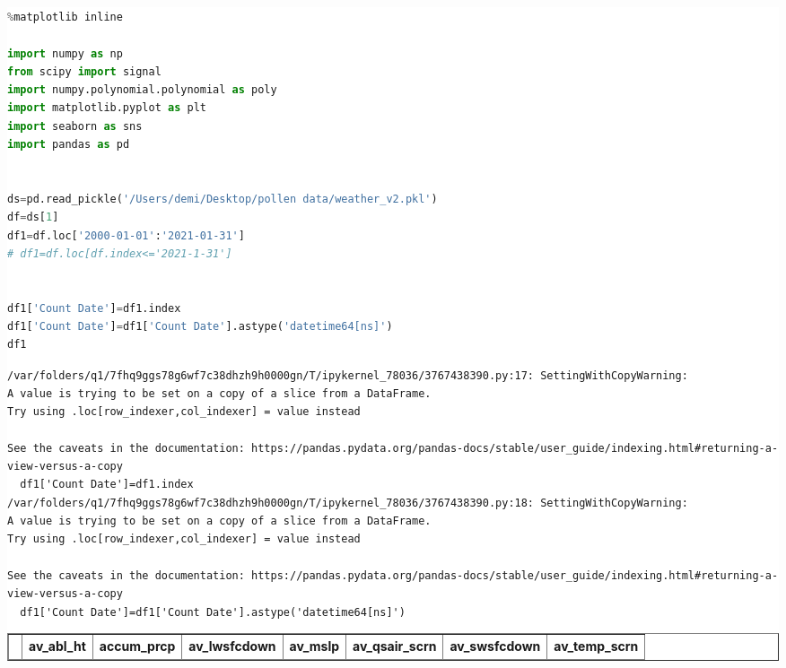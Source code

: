 ```python
%matplotlib inline

import numpy as np
from scipy import signal
import numpy.polynomial.polynomial as poly
import matplotlib.pyplot as plt
import seaborn as sns
import pandas as pd


ds=pd.read_pickle('/Users/demi/Desktop/pollen data/weather_v2.pkl')
df=ds[1]
df1=df.loc['2000-01-01':'2021-01-31']
# df1=df.loc[df.index<='2021-1-31']


df1['Count Date']=df1.index
df1['Count Date']=df1['Count Date'].astype('datetime64[ns]')
df1
```

    /var/folders/q1/7fhq9ggs78g6wf7c38dhzh9h0000gn/T/ipykernel_78036/3767438390.py:17: SettingWithCopyWarning: 
    A value is trying to be set on a copy of a slice from a DataFrame.
    Try using .loc[row_indexer,col_indexer] = value instead
    
    See the caveats in the documentation: https://pandas.pydata.org/pandas-docs/stable/user_guide/indexing.html#returning-a-view-versus-a-copy
      df1['Count Date']=df1.index
    /var/folders/q1/7fhq9ggs78g6wf7c38dhzh9h0000gn/T/ipykernel_78036/3767438390.py:18: SettingWithCopyWarning: 
    A value is trying to be set on a copy of a slice from a DataFrame.
    Try using .loc[row_indexer,col_indexer] = value instead
    
    See the caveats in the documentation: https://pandas.pydata.org/pandas-docs/stable/user_guide/indexing.html#returning-a-view-versus-a-copy
      df1['Count Date']=df1['Count Date'].astype('datetime64[ns]')





<div>
<style scoped>
    .dataframe tbody tr th:only-of-type {
        vertical-align: middle;
    }

    .dataframe tbody tr th {
        vertical-align: top;
    }

    .dataframe thead th {
        text-align: right;
    }
</style>
<table border="1" class="dataframe">
  <thead>
    <tr style="text-align: right;">
      <th></th>
      <th>av_abl_ht</th>
      <th>accum_prcp</th>
      <th>av_lwsfcdown</th>
      <th>av_mslp</th>
      <th>av_qsair_scrn</th>
      <th>av_swsfcdown</th>
      <th>av_temp_scrn</th>